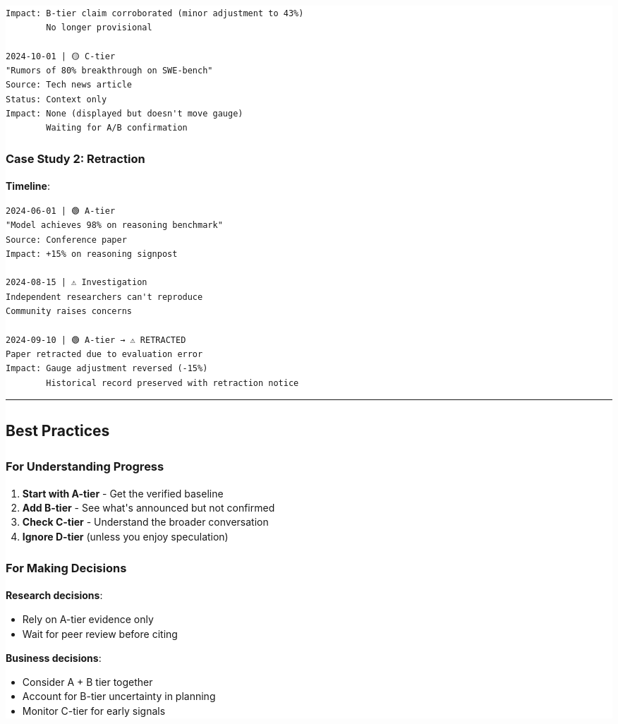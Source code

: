 ```
Impact: B-tier claim corroborated (minor adjustment to 43%)
        No longer provisional

2024-10-01 | 🟡 C-tier
"Rumors of 80% breakthrough on SWE-bench"
Source: Tech news article
Status: Context only
Impact: None (displayed but doesn't move gauge)
        Waiting for A/B confirmation
```

### Case Study 2: Retraction

**Timeline**:

```
2024-06-01 | 🟢 A-tier
"Model achieves 98% on reasoning benchmark"
Source: Conference paper
Impact: +15% on reasoning signpost

2024-08-15 | ⚠️ Investigation
Independent researchers can't reproduce
Community raises concerns

2024-09-10 | 🟢 A-tier → ⚠️ RETRACTED
Paper retracted due to evaluation error
Impact: Gauge adjustment reversed (-15%)
        Historical record preserved with retraction notice
```

---

## Best Practices

### For Understanding Progress

1. **Start with A-tier** - Get the verified baseline
2. **Add B-tier** - See what's announced but not confirmed
3. **Check C-tier** - Understand the broader conversation
4. **Ignore D-tier** (unless you enjoy speculation)

### For Making Decisions

**Research decisions**:
- Rely on A-tier evidence only
- Wait for peer review before citing

**Business decisions**:
- Consider A + B tier together
- Account for B-tier uncertainty in planning
- Monitor C-tier for early signals
